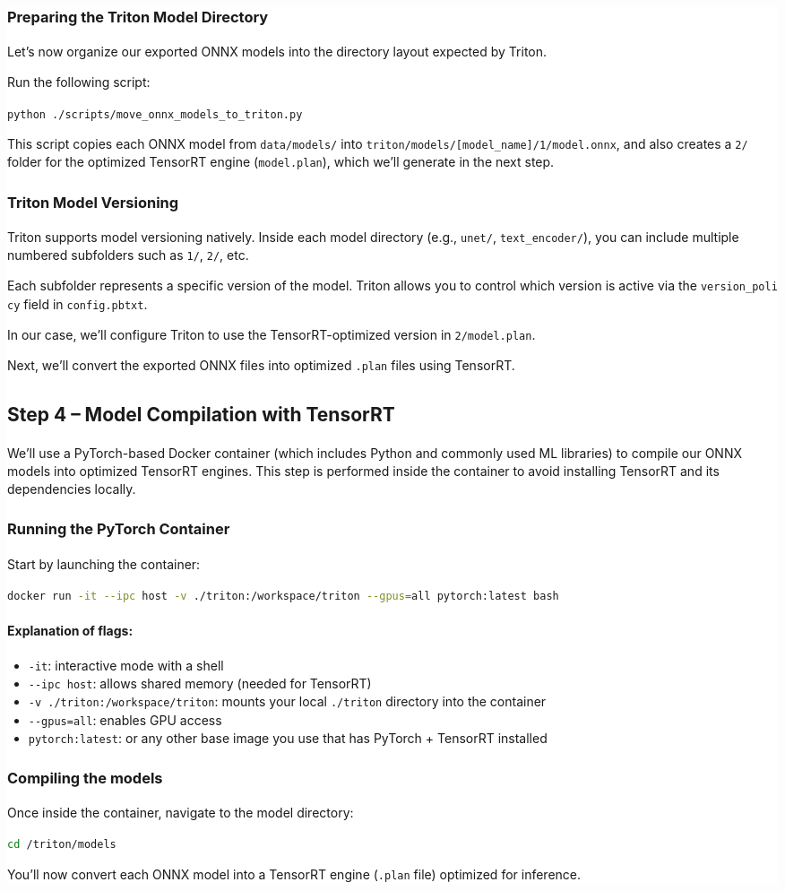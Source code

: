 ### Preparing the Triton Model Directory

Let’s now organize our exported ONNX models into the directory layout expected by Triton.

Run the following script:

```bash
python ./scripts/move_onnx_models_to_triton.py
```

This script copies each ONNX model from `data/models/` into `triton/models/[model_name]/1/model.onnx`, and also creates a `2/` folder for the optimized TensorRT engine (`model.plan`), which we’ll generate in the next step.

### Triton Model Versioning
Triton supports model versioning natively. Inside each model directory (e.g., `unet/`, `text_encoder/`), you can include multiple numbered subfolders such as `1/`, `2/`, etc.

Each subfolder represents a specific version of the model. Triton allows you to control which version is active via the `version_policy` field in `config.pbtxt`.

In our case, we’ll configure Triton to use the TensorRT-optimized version in `2/model.plan`.

Next, we’ll convert the exported ONNX files into optimized `.plan` files using TensorRT.

## Step 4 – Model Compilation with TensorRT

We’ll use a PyTorch-based Docker container (which includes Python and commonly used ML libraries) to compile our ONNX models into optimized TensorRT engines. This step is performed inside the container to avoid installing TensorRT and its dependencies locally.

### Running the PyTorch Container

Start by launching the container:

```bash
docker run -it --ipc host -v ./triton:/workspace/triton --gpus=all pytorch:latest bash
```

#### Explanation of flags:

- `-it`: interactive mode with a shell
- `--ipc host`: allows shared memory (needed for TensorRT)
- `-v ./triton:/workspace/triton`: mounts your local `./triton` directory into the container
- `--gpus=all`: enables GPU access
- `pytorch:latest`: or any other base image you use that has PyTorch + TensorRT installed

### Compiling the models

Once inside the container, navigate to the model directory:

```bash
cd /triton/models
```

You’ll now convert each ONNX model into a TensorRT engine (`.plan` file) optimized for inference.
